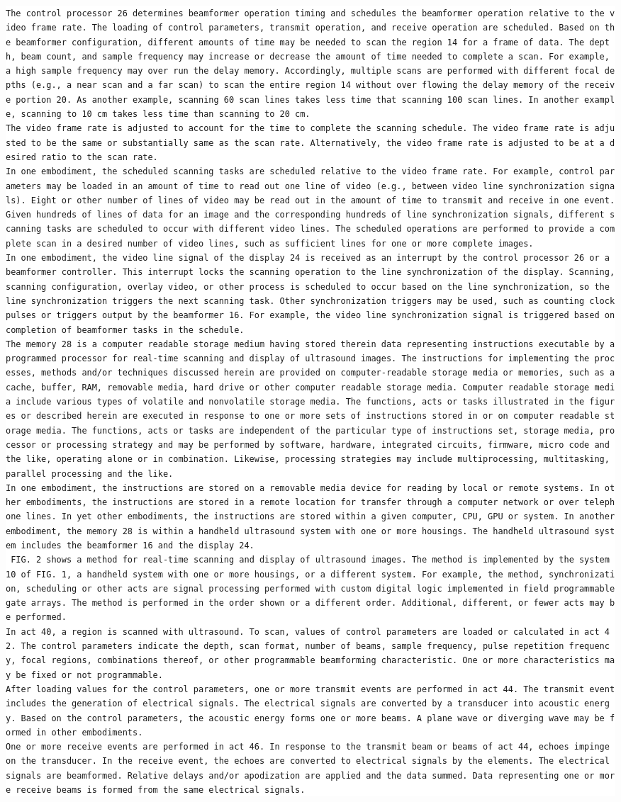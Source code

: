     The control processor 26 determines beamformer operation timing and schedules the beamformer operation relative to the video frame rate. The loading of control parameters, transmit operation, and receive operation are scheduled. Based on the beamformer configuration, different amounts of time may be needed to scan the region 14 for a frame of data. The depth, beam count, and sample frequency may increase or decrease the amount of time needed to complete a scan. For example, a high sample frequency may over run the delay memory. Accordingly, multiple scans are performed with different focal depths (e.g., a near scan and a far scan) to scan the entire region 14 without over flowing the delay memory of the receive portion 20. As another example, scanning 60 scan lines takes less time that scanning 100 scan lines. In another example, scanning to 10 cm takes less time than scanning to 20 cm.
    The video frame rate is adjusted to account for the time to complete the scanning schedule. The video frame rate is adjusted to be the same or substantially same as the scan rate. Alternatively, the video frame rate is adjusted to be at a desired ratio to the scan rate.
    In one embodiment, the scheduled scanning tasks are scheduled relative to the video frame rate. For example, control parameters may be loaded in an amount of time to read out one line of video (e.g., between video line synchronization signals). Eight or other number of lines of video may be read out in the amount of time to transmit and receive in one event. Given hundreds of lines of data for an image and the corresponding hundreds of line synchronization signals, different scanning tasks are scheduled to occur with different video lines. The scheduled operations are performed to provide a complete scan in a desired number of video lines, such as sufficient lines for one or more complete images.
    In one embodiment, the video line signal of the display 24 is received as an interrupt by the control processor 26 or a beamformer controller. This interrupt locks the scanning operation to the line synchronization of the display. Scanning, scanning configuration, overlay video, or other process is scheduled to occur based on the line synchronization, so the line synchronization triggers the next scanning task. Other synchronization triggers may be used, such as counting clock pulses or triggers output by the beamformer 16. For example, the video line synchronization signal is triggered based on completion of beamformer tasks in the schedule.
    The memory 28 is a computer readable storage medium having stored therein data representing instructions executable by a programmed processor for real-time scanning and display of ultrasound images. The instructions for implementing the processes, methods and/or techniques discussed herein are provided on computer-readable storage media or memories, such as a cache, buffer, RAM, removable media, hard drive or other computer readable storage media. Computer readable storage media include various types of volatile and nonvolatile storage media. The functions, acts or tasks illustrated in the figures or described herein are executed in response to one or more sets of instructions stored in or on computer readable storage media. The functions, acts or tasks are independent of the particular type of instructions set, storage media, processor or processing strategy and may be performed by software, hardware, integrated circuits, firmware, micro code and the like, operating alone or in combination. Likewise, processing strategies may include multiprocessing, multitasking, parallel processing and the like.
    In one embodiment, the instructions are stored on a removable media device for reading by local or remote systems. In other embodiments, the instructions are stored in a remote location for transfer through a computer network or over telephone lines. In yet other embodiments, the instructions are stored within a given computer, CPU, GPU or system. In another embodiment, the memory 28 is within a handheld ultrasound system with one or more housings. The handheld ultrasound system includes the beamformer 16 and the display 24.
     FIG. 2 shows a method for real-time scanning and display of ultrasound images. The method is implemented by the system 10 of FIG. 1, a handheld system with one or more housings, or a different system. For example, the method, synchronization, scheduling or other acts are signal processing performed with custom digital logic implemented in field programmable gate arrays. The method is performed in the order shown or a different order. Additional, different, or fewer acts may be performed.
    In act 40, a region is scanned with ultrasound. To scan, values of control parameters are loaded or calculated in act 42. The control parameters indicate the depth, scan format, number of beams, sample frequency, pulse repetition frequency, focal regions, combinations thereof, or other programmable beamforming characteristic. One or more characteristics may be fixed or not programmable.
    After loading values for the control parameters, one or more transmit events are performed in act 44. The transmit event includes the generation of electrical signals. The electrical signals are converted by a transducer into acoustic energy. Based on the control parameters, the acoustic energy forms one or more beams. A plane wave or diverging wave may be formed in other embodiments.
    One or more receive events are performed in act 46. In response to the transmit beam or beams of act 44, echoes impinge on the transducer. In the receive event, the echoes are converted to electrical signals by the elements. The electrical signals are beamformed. Relative delays and/or apodization are applied and the data summed. Data representing one or more receive beams is formed from the same electrical signals.